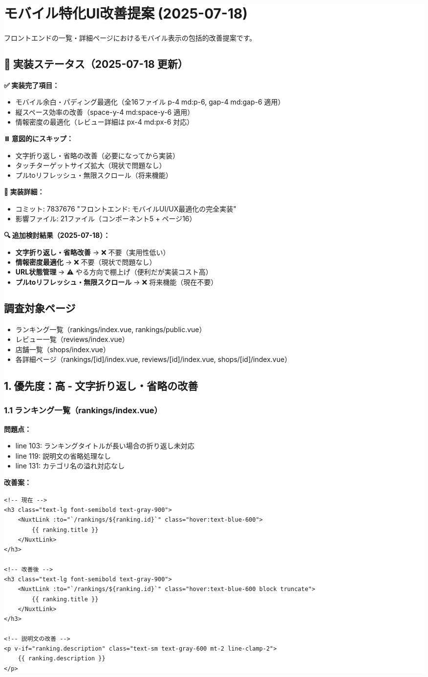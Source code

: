 # モバイル特化UI改善提案 (2025-07-18)

フロントエンドの一覧・詳細ページにおけるモバイル表示の包括的改善提案です。

## 🎯 実装ステータス（2025-07-18 更新）

**✅ 実装完了項目：**
- モバイル余白・パディング最適化（全16ファイル p-4 md:p-6, gap-4 md:gap-6 適用）
- 縦スペース効率の改善（space-y-4 md:space-y-6 適用）
- 情報密度の最適化（レビュー詳細は px-4 md:px-6 対応）

**⏸️ 意図的にスキップ：**
- 文字折り返し・省略の改善（必要になってから実装）
- タッチターゲットサイズ拡大（現状で問題なし）
- プルtoリフレッシュ・無限スクロール（将来機能）

**📝 実装詳細：**
- コミット: 7837676 "フロントエンド: モバイルUI/UX最適化の完全実装"
- 影響ファイル: 21ファイル（コンポーネント5 + ページ16）

**🔍 追加検討結果（2025-07-18）：**
- **文字折り返し・省略改善** → ❌ 不要（実用性低い）
- **情報密度最適化** → ❌ 不要（現状で問題なし）
- **URL状態管理** → ⚠️ やる方向で棚上げ（便利だが実装コスト高）
- **プルtoリフレッシュ・無限スクロール** → ❌ 将来機能（現在不要）

## 調査対象ページ
- ランキング一覧（rankings/index.vue, rankings/public.vue）
- レビュー一覧（reviews/index.vue）
- 店舗一覧（shops/index.vue）
- 各詳細ページ（rankings/[id]/index.vue, reviews/[id]/index.vue, shops/[id]/index.vue）

## 1. 優先度：高 - 文字折り返し・省略の改善

### 1.1 ランキング一覧（rankings/index.vue）
**問題点：**
- line 103: ランキングタイトルが長い場合の折り返し未対応
- line 119: 説明文の省略処理なし
- line 131: カテゴリ名の溢れ対応なし

**改善案：**
```vue
<!-- 現在 -->
<h3 class="text-lg font-semibold text-gray-900">
    <NuxtLink :to="`/rankings/${ranking.id}`" class="hover:text-blue-600">
        {{ ranking.title }}
    </NuxtLink>
</h3>

<!-- 改善後 -->
<h3 class="text-lg font-semibold text-gray-900">
    <NuxtLink :to="`/rankings/${ranking.id}`" class="hover:text-blue-600 block truncate">
        {{ ranking.title }}
    </NuxtLink>
</h3>

<!-- 説明文の改善 -->
<p v-if="ranking.description" class="text-sm text-gray-600 mt-2 line-clamp-2">
    {{ ranking.description }}
</p>
```
